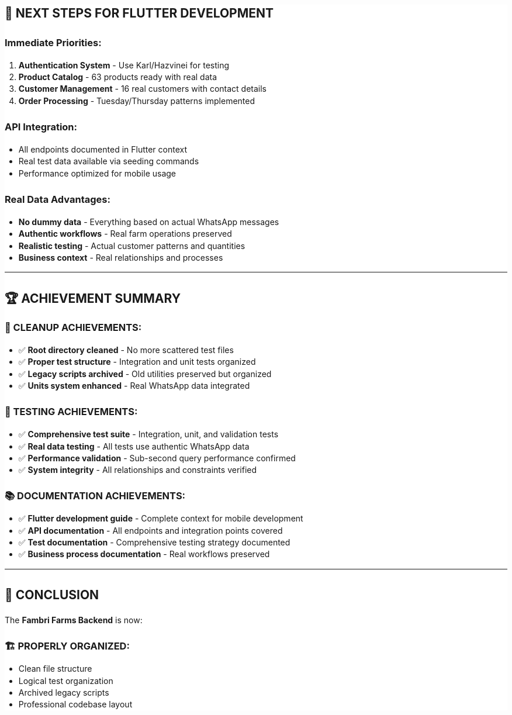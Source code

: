 
## 🎯 **NEXT STEPS FOR FLUTTER DEVELOPMENT**

### **Immediate Priorities:**
1. **Authentication System** - Use Karl/Hazvinei for testing
2. **Product Catalog** - 63 products ready with real data
3. **Customer Management** - 16 real customers with contact details
4. **Order Processing** - Tuesday/Thursday patterns implemented

### **API Integration:**
- All endpoints documented in Flutter context
- Real test data available via seeding commands
- Performance optimized for mobile usage

### **Real Data Advantages:**
- **No dummy data** - Everything based on actual WhatsApp messages
- **Authentic workflows** - Real farm operations preserved
- **Realistic testing** - Actual customer patterns and quantities
- **Business context** - Real relationships and processes

---

## 🏆 **ACHIEVEMENT SUMMARY**

### **🧹 CLEANUP ACHIEVEMENTS:**
- ✅ **Root directory cleaned** - No more scattered test files
- ✅ **Proper test structure** - Integration and unit tests organized
- ✅ **Legacy scripts archived** - Old utilities preserved but organized
- ✅ **Units system enhanced** - Real WhatsApp data integrated

### **🧪 TESTING ACHIEVEMENTS:**
- ✅ **Comprehensive test suite** - Integration, unit, and validation tests
- ✅ **Real data testing** - All tests use authentic WhatsApp data
- ✅ **Performance validation** - Sub-second query performance confirmed
- ✅ **System integrity** - All relationships and constraints verified

### **📚 DOCUMENTATION ACHIEVEMENTS:**
- ✅ **Flutter development guide** - Complete context for mobile development
- ✅ **API documentation** - All endpoints and integration points covered
- ✅ **Test documentation** - Comprehensive testing strategy documented
- ✅ **Business process documentation** - Real workflows preserved

---

## 🎉 **CONCLUSION**

The **Fambri Farms Backend** is now:

### **🏗️ PROPERLY ORGANIZED:**
- Clean file structure
- Logical test organization  
- Archived legacy scripts
- Professional codebase layout
